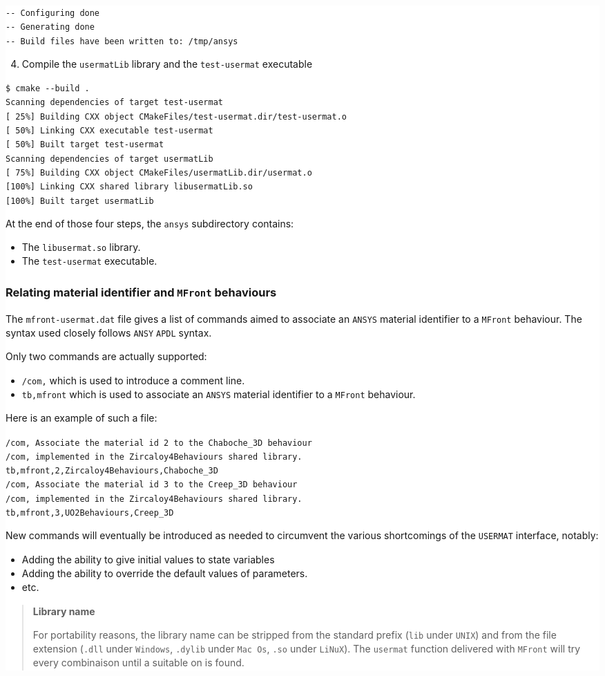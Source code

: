 ~~~~{.sh}
-- Configuring done
-- Generating done
-- Build files have been written to: /tmp/ansys
~~~~

4. Compile the `usermatLib` library and the `test-usermat` executable

~~~~{.sh}
$ cmake --build .
Scanning dependencies of target test-usermat
[ 25%] Building CXX object CMakeFiles/test-usermat.dir/test-usermat.o
[ 50%] Linking CXX executable test-usermat
[ 50%] Built target test-usermat
Scanning dependencies of target usermatLib
[ 75%] Building CXX object CMakeFiles/usermatLib.dir/usermat.o
[100%] Linking CXX shared library libusermatLib.so
[100%] Built target usermatLib
~~~~

At the end of those four steps, the `ansys` subdirectory contains:

- The `libusermat.so` library.
- The `test-usermat` executable.

### Relating material identifier and `MFront` behaviours

The `mfront-usermat.dat` file gives a list of commands aimed to
associate an `ANSYS` material identifier to a `MFront` behaviour. The
syntax used closely follows `ANSY` `APDL` syntax.

Only two commands are actually supported:

- `/com,` which is used to introduce a comment line.
- `tb,mfront` which is used to associate an `ANSYS` material
  identifier to a `MFront` behaviour.

Here is an example of such a file:

~~~~{.pure}
/com, Associate the material id 2 to the Chaboche_3D behaviour
/com, implemented in the Zircaloy4Behaviours shared library.
tb,mfront,2,Zircaloy4Behaviours,Chaboche_3D
/com, Associate the material id 3 to the Creep_3D behaviour
/com, implemented in the Zircaloy4Behaviours shared library.
tb,mfront,3,UO2Behaviours,Creep_3D
~~~~

New commands will eventually be introduced as needed to circumvent the
various shortcomings of the `USERMAT` interface, notably:

- Adding the ability to give initial values to state variables
- Adding the ability to override the default values of parameters.
- etc.

> **Library name**
>
> For portability reasons, the library name can be stripped from the
> standard prefix (`lib` under `UNIX`) and from the file extension
> (`.dll` under `Windows`, `.dylib` under `Mac Os`, `.so` under
> `LiNuX`). The `usermat` function delivered with `MFront` will try every
> combinaison until a suitable on is found.
